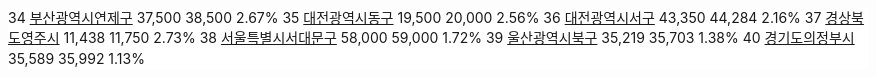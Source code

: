   <tr class="item">
    <td>34</td>
    <td><a href="/apt/부산광역시연제구">부산광역시연제구</a></td>
    <td>37,500</td>
    <td>38,500</td>
    <td>2.67%</td>
  </tr>

  <tr class="item">
    <td>35</td>
    <td><a href="/apt/대전광역시동구">대전광역시동구</a></td>
    <td>19,500</td>
    <td>20,000</td>
    <td>2.56%</td>
  </tr>

  <tr class="item">
    <td>36</td>
    <td><a href="/apt/대전광역시서구">대전광역시서구</a></td>
    <td>43,350</td>
    <td>44,284</td>
    <td>2.16%</td>
  </tr>

  <tr class="item">
    <td>37</td>
    <td><a href="/apt/경상북도영주시">경상북도영주시</a></td>
    <td>11,438</td>
    <td>11,750</td>
    <td>2.73%</td>
  </tr>

  <tr class="item">
    <td>38</td>
    <td><a href="/apt/서울특별시서대문구">서울특별시서대문구</a></td>
    <td>58,000</td>
    <td>59,000</td>
    <td>1.72%</td>
  </tr>

  <tr class="item">
    <td>39</td>
    <td><a href="/apt/울산광역시북구">울산광역시북구</a></td>
    <td>35,219</td>
    <td>35,703</td>
    <td>1.38%</td>
  </tr>

  <tr class="item">
    <td>40</td>
    <td><a href="/apt/경기도의정부시">경기도의정부시</a></td>
    <td>35,589</td>
    <td>35,992</td>
    <td>1.13%</td>
  </tr>
